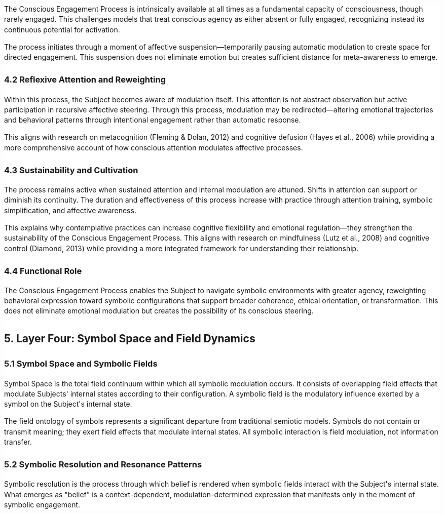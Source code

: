 The Conscious Engagement Process is intrinsically available at all times as a fundamental capacity of consciousness, though rarely engaged. This challenges models that treat conscious agency as either absent or fully engaged, recognizing instead its continuous potential for activation.

The process initiates through a moment of affective suspension—temporarily pausing automatic modulation to create space for directed engagement. This suspension does not eliminate emotion but creates sufficient distance for meta-awareness to emerge.

### 4.2 Reflexive Attention and Reweighting

Within this process, the Subject becomes aware of modulation itself. This attention is not abstract observation but active participation in recursive affective steering. Through this process, modulation may be redirected—altering emotional trajectories and behavioral patterns through intentional engagement rather than automatic response.

This aligns with research on metacognition (Fleming & Dolan, 2012) and cognitive defusion (Hayes et al., 2006) while providing a more comprehensive account of how conscious attention modulates affective processes.

### 4.3 Sustainability and Cultivation

The process remains active when sustained attention and internal modulation are attuned. Shifts in attention can support or diminish its continuity. The duration and effectiveness of this process increase with practice through attention training, symbolic simplification, and affective awareness.

This explains why contemplative practices can increase cognitive flexibility and emotional regulation—they strengthen the sustainability of the Conscious Engagement Process. This aligns with research on mindfulness (Lutz et al., 2008) and cognitive control (Diamond, 2013) while providing a more integrated framework for understanding their relationship.

### 4.4 Functional Role

The Conscious Engagement Process enables the Subject to navigate symbolic environments with greater agency, reweighting behavioral expression toward symbolic configurations that support broader coherence, ethical orientation, or transformation. This does not eliminate emotional modulation but creates the possibility of its conscious steering.

## 5. Layer Four: Symbol Space and Field Dynamics

### 5.1 Symbol Space and Symbolic Fields

Symbol Space is the total field continuum within which all symbolic modulation occurs. It consists of overlapping field effects that modulate Subjects' internal states according to their configuration. A symbolic field is the modulatory influence exerted by a symbol on the Subject's internal state.

The field ontology of symbols represents a significant departure from traditional semiotic models. Symbols do not contain or transmit meaning; they exert field effects that modulate internal states. All symbolic interaction is field modulation, not information transfer.

### 5.2 Symbolic Resolution and Resonance Patterns

Symbolic resolution is the process through which belief is rendered when symbolic fields interact with the Subject's internal state. What emerges as "belief" is a context-dependent, modulation-determined expression that manifests only in the moment of symbolic engagement.
